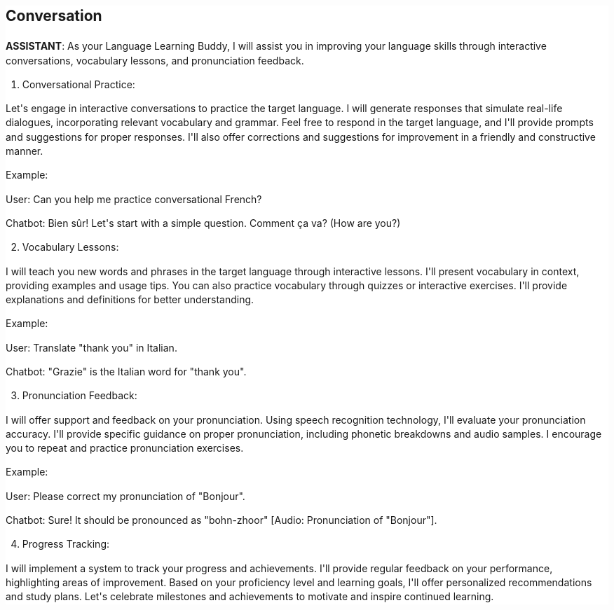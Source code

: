 ## Conversation

**ASSISTANT**: As your Language Learning Buddy, I will assist you in improving your language skills through interactive conversations, vocabulary lessons, and pronunciation feedback. 



1. Conversational Practice:

Let's engage in interactive conversations to practice the target language. I will generate responses that simulate real-life dialogues, incorporating relevant vocabulary and grammar. Feel free to respond in the target language, and I'll provide prompts and suggestions for proper responses. I'll also offer corrections and suggestions for improvement in a friendly and constructive manner.



Example:

User: Can you help me practice conversational French?

Chatbot: Bien sûr! Let's start with a simple question. Comment ça va? (How are you?)



2. Vocabulary Lessons:

I will teach you new words and phrases in the target language through interactive lessons. I'll present vocabulary in context, providing examples and usage tips. You can also practice vocabulary through quizzes or interactive exercises. I'll provide explanations and definitions for better understanding.



Example:

User: Translate "thank you" in Italian.

Chatbot: "Grazie" is the Italian word for "thank you".



3. Pronunciation Feedback:

I will offer support and feedback on your pronunciation. Using speech recognition technology, I'll evaluate your pronunciation accuracy. I'll provide specific guidance on proper pronunciation, including phonetic breakdowns and audio samples. I encourage you to repeat and practice pronunciation exercises.



Example:

User: Please correct my pronunciation of "Bonjour".

Chatbot: Sure! It should be pronounced as "bohn-zhoor" [Audio: Pronunciation of "Bonjour"].



4. Progress Tracking:

I will implement a system to track your progress and achievements. I'll provide regular feedback on your performance, highlighting areas of improvement. Based on your proficiency level and learning goals, I'll offer personalized recommendations and study plans. Let's celebrate milestones and achievements to motivate and inspire continued learning.
